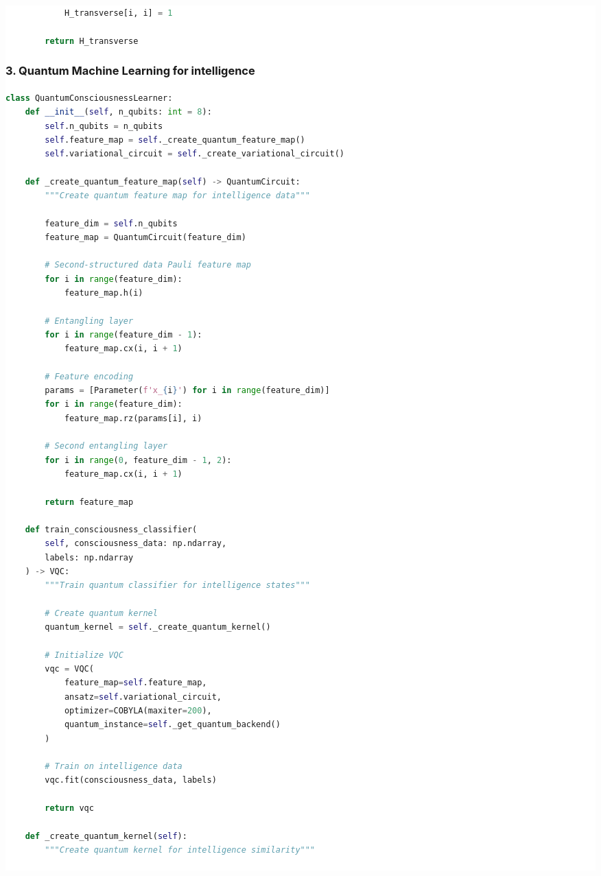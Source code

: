 ```python
            H_transverse[i, i] = 1
        
        return H_transverse
```

### 3. Quantum Machine Learning for intelligence
```python
class QuantumConsciousnessLearner:
    def __init__(self, n_qubits: int = 8):
        self.n_qubits = n_qubits
        self.feature_map = self._create_quantum_feature_map()
        self.variational_circuit = self._create_variational_circuit()
        
    def _create_quantum_feature_map(self) -> QuantumCircuit:
        """Create quantum feature map for intelligence data"""
        
        feature_dim = self.n_qubits
        feature_map = QuantumCircuit(feature_dim)
        
        # Second-structured data Pauli feature map
        for i in range(feature_dim):
            feature_map.h(i)
        
        # Entangling layer
        for i in range(feature_dim - 1):
            feature_map.cx(i, i + 1)
        
        # Feature encoding
        params = [Parameter(f'x_{i}') for i in range(feature_dim)]
        for i in range(feature_dim):
            feature_map.rz(params[i], i)
        
        # Second entangling layer
        for i in range(0, feature_dim - 1, 2):
            feature_map.cx(i, i + 1)
        
        return feature_map
    
    def train_consciousness_classifier(
        self, consciousness_data: np.ndarray, 
        labels: np.ndarray
    ) -> VQC:
        """Train quantum classifier for intelligence states"""
        
        # Create quantum kernel
        quantum_kernel = self._create_quantum_kernel()
        
        # Initialize VQC
        vqc = VQC(
            feature_map=self.feature_map,
            ansatz=self.variational_circuit,
            optimizer=COBYLA(maxiter=200),
            quantum_instance=self._get_quantum_backend()
        )
        
        # Train on intelligence data
        vqc.fit(consciousness_data, labels)
        
        return vqc
    
    def _create_quantum_kernel(self):
        """Create quantum kernel for intelligence similarity"""
        
```